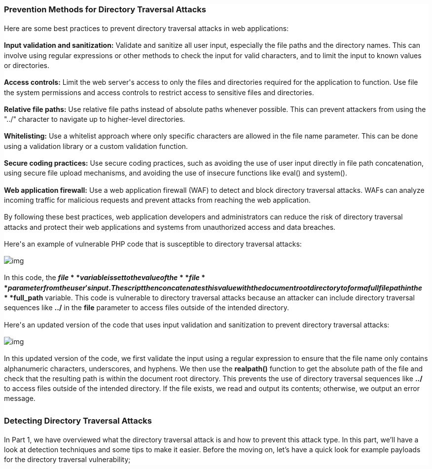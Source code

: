 ### Prevention Methods for Directory Traversal Attacks

Here are some best practices to prevent directory traversal attacks in web applications:

**Input validation and sanitization:** Validate and sanitize all user input, especially the file paths and the  directory names. This can involve using regular expressions or other  methods to check the input for valid characters, and to limit the input  to known values or directories.

**Access controls:** Limit the web server's access to only the files and directories required for the  application to function. Use file the system permissions and access  controls to restrict access to sensitive files and directories.

**Relative file paths:** Use  relative file paths instead of absolute paths whenever possible. This  can prevent attackers from using the "../" character to navigate up to  higher-level directories.

**Whitelisting:** Use a whitelist  approach where only specific characters are allowed in the file name  parameter. This can be done using a validation library or a custom  validation function.

**Secure coding practices:** Use  secure coding practices, such as avoiding the use of user input directly in file path concatenation, using secure file upload mechanisms, and  avoiding the use of insecure functions like eval() and system().

**Web application firewall:** Use a web application firewall (WAF) to detect and block directory traversal  attacks. WAFs can analyze incoming traffic for malicious requests and  prevent attacks from reaching the web application.

By following these best practices, web application developers and  administrators can reduce the risk of directory traversal attacks and  protect their web applications and systems from unauthorized access and  data breaches.

Here's an example of vulnerable PHP code that is susceptible to directory traversal attacks:

![img](https://letsdefend-images.s3.us-east-2.amazonaws.com/Courses/Detecting-Web-Attacks-2/directory+traversal/img3.png)

In this code, the **$file** variable is set to the value of the **file** parameter from the user's input. The script then concatenates this  value with the document root directory to form a full file path in the **$full_path** variable. This code is vulnerable to directory traversal attacks  because an attacker can include directory traversal sequences like **../** in the **file** parameter to access files outside of the intended directory.

Here's an updated version of the code that uses input validation and sanitization to prevent directory traversal attacks:

![img](https://letsdefend-images.s3.us-east-2.amazonaws.com/Courses/Detecting-Web-Attacks-2/directory+traversal/img4.png)

In this updated version of the code, we first validate the input  using a regular expression to ensure that the file name only contains  alphanumeric characters, underscores, and hyphens. We then use the **realpath()** function to get the absolute path of the file and check that the  resulting path is within the document root directory. This prevents the  use of directory traversal sequences like **../** to access files outside of the intended directory. If the file exists, we read  and output its contents; otherwise, we output an error message.

### Detecting Directory Traversal Attacks

In Part 1, we have overviewed what the directory traversal attack is  and how to prevent this attack type. In this part, we’ll have a look at  detection techniques and some tips to make it easier. Before the moving  on, let’s have a quick look for example payloads for the directory  traversal vulnerability;
